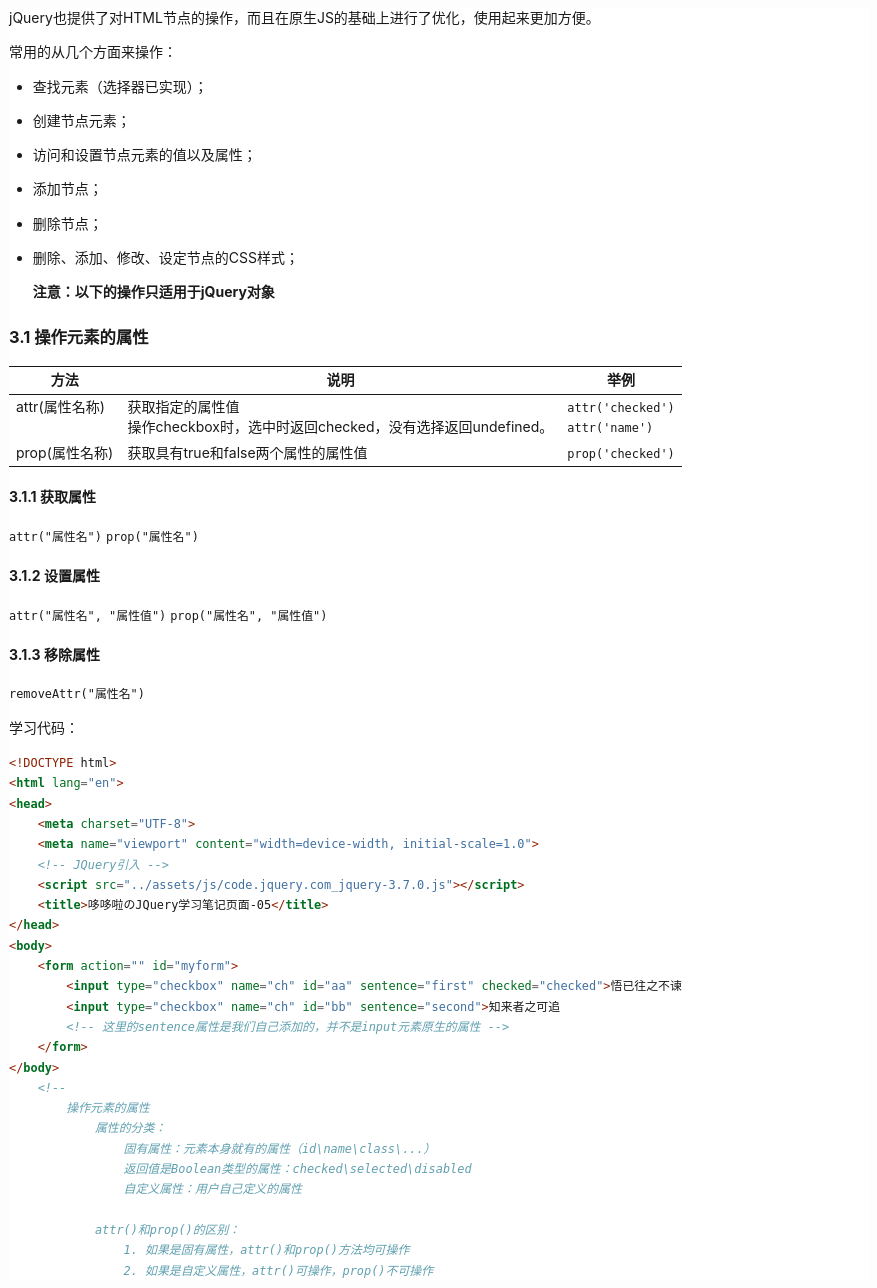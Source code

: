 jQuery也提供了对HTML节点的操作，而且在原生JS的基础上进行了优化，使用起来更加方便。

常用的从几个方面来操作：

* 查找元素（选择器已实现）；

* 创建节点元素；

* 访问和设置节点元素的值以及属性；

* 添加节点；

* 删除节点；

* 删除、添加、修改、设定节点的CSS样式；

  

  **注意：以下的操作只适用于jQuery对象**

### 3.1 操作元素的属性

| 方法           | 说明                                                         | 举例                                |
| -------------- | ------------------------------------------------------------ | ----------------------------------- |
| attr(属性名称) | 获取指定的属性值<br>操作checkbox时，选中时返回checked，没有选择返回undefined。 | `attr('checked')`<br>`attr('name')` |
| prop(属性名称) | 获取具有true和false两个属性的属性值                          | `prop('checked')`                   |

#### 3.1.1 获取属性

`attr("属性名")`
`prop("属性名")`

#### 3.1.2 设置属性

`attr("属性名", "属性值")`
`prop("属性名", "属性值")`

#### 3.1.3 移除属性

`removeAttr("属性名")`

学习代码：

```html
<!DOCTYPE html>
<html lang="en">
<head>
    <meta charset="UTF-8">
    <meta name="viewport" content="width=device-width, initial-scale=1.0">
    <!-- JQuery引入 -->
    <script src="../assets/js/code.jquery.com_jquery-3.7.0.js"></script>
    <title>哆哆啦のJQuery学习笔记页面-05</title>
</head>
<body>
    <form action="" id="myform">
        <input type="checkbox" name="ch" id="aa" sentence="first" checked="checked">悟已往之不谏
        <input type="checkbox" name="ch" id="bb" sentence="second">知来者之可追
        <!-- 这里的sentence属性是我们自己添加的，并不是input元素原生的属性 -->
    </form>
</body>
    <!-- 
        操作元素的属性
            属性的分类：
                固有属性：元素本身就有的属性（id\name\class\...）
                返回值是Boolean类型的属性：checked\selected\disabled
                自定义属性：用户自己定义的属性
            
            attr()和prop()的区别：
                1. 如果是固有属性，attr()和prop()方法均可操作
                2. 如果是自定义属性，attr()可操作，prop()不可操作
```